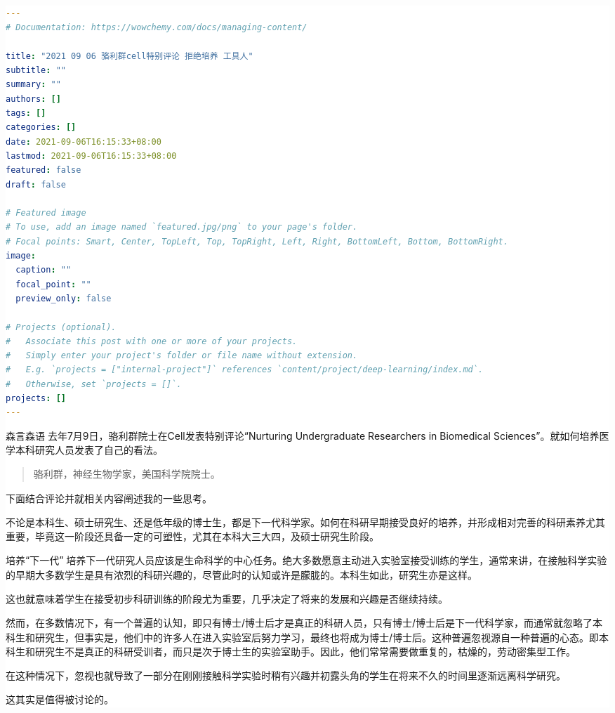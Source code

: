 ```yaml
---
# Documentation: https://wowchemy.com/docs/managing-content/

title: "2021 09 06 骆利群cell特别评论 拒绝培养 工具人"
subtitle: ""
summary: ""
authors: []
tags: []
categories: []
date: 2021-09-06T16:15:33+08:00
lastmod: 2021-09-06T16:15:33+08:00
featured: false
draft: false

# Featured image
# To use, add an image named `featured.jpg/png` to your page's folder.
# Focal points: Smart, Center, TopLeft, Top, TopRight, Left, Right, BottomLeft, Bottom, BottomRight.
image:
  caption: ""
  focal_point: ""
  preview_only: false

# Projects (optional).
#   Associate this post with one or more of your projects.
#   Simply enter your project's folder or file name without extension.
#   E.g. `projects = ["internal-project"]` references `content/project/deep-learning/index.md`.
#   Otherwise, set `projects = []`.
projects: []
---
```

森言森语
去年7月9日，骆利群院士在Cell发表特别评论“Nurturing Undergraduate Researchers in Biomedical Sciences”。就如何培养医学本科研究人员发表了自己的看法。

>骆利群，神经生物学家，美国科学院院士。

下面结合评论并就相关内容阐述我的一些思考。

不论是本科生、硕士研究生、还是低年级的博士生，都是下一代科学家。如何在科研早期接受良好的培养，并形成相对完善的科研素养尤其重要，毕竟这一阶段还具备一定的可塑性，尤其在本科大三大四，及硕士研究生阶段。

培养“下一代”
培养下一代研究人员应该是生命科学的中心任务。绝大多数愿意主动进入实验室接受训练的学生，通常来讲，在接触科学实验的早期大多数学生是具有浓烈的科研兴趣的，尽管此时的认知或许是朦胧的。本科生如此，研究生亦是这样。

这也就意味着学生在接受初步科研训练的阶段尤为重要，几乎决定了将来的发展和兴趣是否继续持续。

然而，在多数情况下，有一个普遍的认知，即只有博士/博士后才是真正的科研人员，只有博士/博士后是下一代科学家，而通常就忽略了本科生和研究生，但事实是，他们中的许多人在进入实验室后努力学习，最终也将成为博士/博士后。这种普遍忽视源自一种普遍的心态。即本科生和研究生不是真正的科研受训者，而只是次于博士生的实验室助手。因此，他们常常需要做重复的，枯燥的，劳动密集型工作。

在这种情况下，忽视也就导致了一部分在刚刚接触科学实验时稍有兴趣并初露头角的学生在将来不久的时间里逐渐远离科学研究。

这其实是值得被讨论的。
